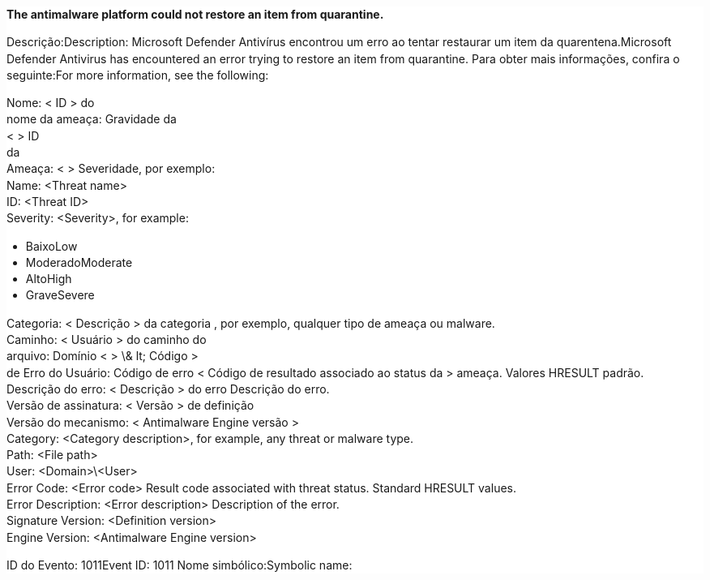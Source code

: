 </span><span class="sxs-lookup"><span data-stu-id="f4b38-323">
<b>The antimalware platform could not restore an item from quarantine. </b>
</span></span></td>
</tr>
<tr>
<td>
<span data-ttu-id="f4b38-324">Descrição:</span><span class="sxs-lookup"><span data-stu-id="f4b38-324">Description:</span></span>
</td>
<td >
<span data-ttu-id="f4b38-325">Microsoft Defender Antivírus encontrou um erro ao tentar restaurar um item da quarentena.</span><span class="sxs-lookup"><span data-stu-id="f4b38-325">Microsoft Defender Antivirus has encountered an error trying to restore an item from quarantine.</span></span> <span data-ttu-id="f4b38-326">Para obter mais informações, confira o seguinte:</span><span class="sxs-lookup"><span data-stu-id="f4b38-326">For more information, see the following:</span></span>
<dl><span data-ttu-id="f4b38-327">
<dt>Nome: &lt; ID &gt; do</dt>nome da ameaça: Gravidade da
<dt> &lt; &gt; ID</dt>da 
<dt> Ameaça: &lt; &gt; Severidade, por exemplo:</span><span class="sxs-lookup"><span data-stu-id="f4b38-327">
<dt>Name: &lt;Threat name&gt;</dt>
<dt>ID: &lt;Threat ID&gt;</dt>
<dt>Severity: &lt;Severity&gt;, for example:</span></span><ul>
<li><span data-ttu-id="f4b38-328">Baixo</span><span class="sxs-lookup"><span data-stu-id="f4b38-328">Low</span></span></li>
<li><span data-ttu-id="f4b38-329">Moderado</span><span class="sxs-lookup"><span data-stu-id="f4b38-329">Moderate</span></span></li>
<li><span data-ttu-id="f4b38-330">Alto</span><span class="sxs-lookup"><span data-stu-id="f4b38-330">High</span></span></li>
<li><span data-ttu-id="f4b38-331">Grave</span><span class="sxs-lookup"><span data-stu-id="f4b38-331">Severe</span></span></li>
</ul><span data-ttu-id="f4b38-332">
</dt>
<dt>Categoria: &lt; Descrição &gt; da categoria , por exemplo, qualquer tipo de ameaça ou malware.</dt> 
<dt>Caminho: &lt; Usuário &gt; do caminho do</dt>
<dt>arquivo: Domínio &lt; &gt; \& lt; Código &gt; </dt>
<dt>de Erro do Usuário: Código de erro &lt; Código de resultado associado ao status da &gt; ameaça. Valores HRESULT padrão. </dt> 
<dt>Descrição do erro: &lt; Descrição &gt; do erro Descrição do erro.</dt> 
<dt>Versão de assinatura: &lt; Versão &gt; de definição</dt>
<dt>Versão do mecanismo: &lt; Antimalware Engine versão &gt; </dt>
</span><span class="sxs-lookup"><span data-stu-id="f4b38-332">
</dt>
<dt>Category: &lt;Category description&gt;, for example, any threat or malware type.</dt>
<dt>Path: &lt;File path&gt;</dt>
<dt>User: &lt;Domain&gt;\&lt;User&gt;</dt>
<dt>Error Code: &lt;Error code&gt; Result code associated with threat status. Standard HRESULT values. </dt>
<dt>Error Description: &lt;Error description&gt; Description of the error. </dt>
<dt>Signature Version: &lt;Definition version&gt;</dt>
<dt>Engine Version: &lt;Antimalware Engine version&gt;</dt>
</span></span></dl>
</td>
</tr>
<tr>
<th colspan="2"><span data-ttu-id="f4b38-333">ID do Evento: 1011</span><span class="sxs-lookup"><span data-stu-id="f4b38-333">Event ID: 1011</span></span></th>
</tr>
<tr><td>
<span data-ttu-id="f4b38-334">Nome simbólico:</span><span class="sxs-lookup"><span data-stu-id="f4b38-334">Symbolic name:</span></span>
</td>
<td ><span data-ttu-id="f4b38-335">